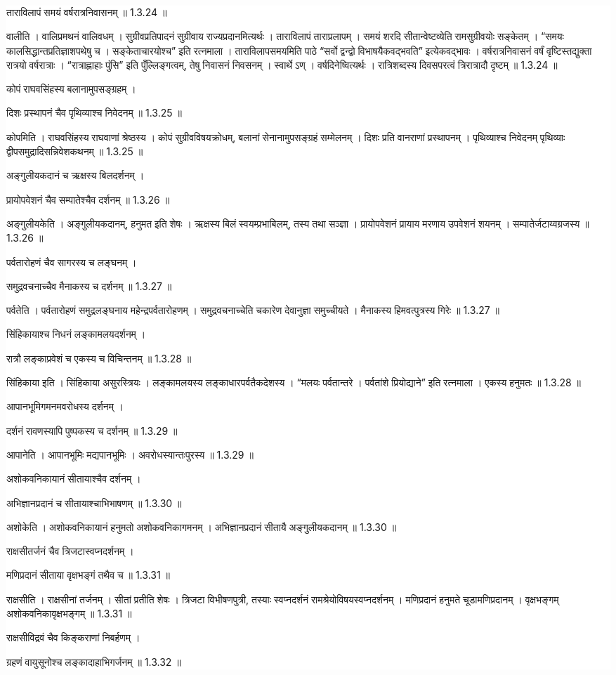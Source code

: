 ताराविलापं समयं वर्षरात्रनिवासनम् ॥ 1.3.24 ॥

वालीति । वालिप्रमथनं वालिवधम् । सुग्रीवप्रतिपादनं सुग्रीवाय राज्यप्रदानमित्यर्थः । ताराविलापं ताराप्रलापम् । समयं शरदि सीतान्वेष्टव्येति रामसुग्रीवयोः सङ्केतम् । “समयः कालसिद्धान्तप्रतिज्ञाशपथेषु च । सङ्केताचारयोश्च” इति रत्नमाला । ताराविलापसमयमिति पाठे “सर्वो द्वन्द्वो विभाषयैकवद्भवति” इत्येकवद्भावः । वर्षरात्रनिवासनं वर्षं वृष्टिस्तद्युक्ता रात्रयो वर्षरात्राः । “रात्राह्नाहाः पुंसि” इति पुँल्लिङ्गत्वम्, तेषु निवासनं निवसनम् । स्वार्थे ऽण् । वर्षदिनेष्वित्यर्थः । रात्रिशब्दस्य दिवसपरत्वं त्रिरात्रादौ दृष्टम् ॥ 1.3.24 ॥

कोपं राघवसिंहस्य बलानामुपसङ्ग्रहम् ।

दिशः प्रस्थापनं चैव पृथिव्याश्च निवेदनम् ॥ 1.3.25 ॥

कोपमिति । राघवसिंहस्य राघवाणां श्रेष्ठस्य । कोपं सुग्रीवविषयक्रोधम्, बलानां सेनानामुपसङ्ग्रहं सम्मेलनम् । दिशः प्रति वानराणां प्रस्थापनम् । पृथिव्याश्च निवेदनम् पृथिव्याः द्वीपसमुद्रादिसन्निवेशकथनम् ॥ 1.3.25 ॥

अङ्गुलीयकदानं च ऋक्षस्य बिलदर्शनम् ।

प्रायोपवेशनं चैव सम्पातेश्चैव दर्शनम् ॥ 1.3.26 ॥

अङ्गुलीयकेति । अङ्गुलीयकदानम्, हनुमत इति शेषः । ऋक्षस्य बिलं स्वयम्प्रभाबिलम्, तस्य तथा सञ्ज्ञा । प्रायोपवेशनं प्रायाय मरणाय उपवेशनं शयनम् । सम्पातेर्जटाय्वग्रजस्य ॥ 1.3.26 ॥

पर्वतारोहणं चैव सागरस्य च लङ्घनम् ।

समुद्रवचनाच्चैव मैनाकस्य च दर्शनम् ॥ 1.3.27 ॥

पर्वतेति । पर्वतारोहणं समुद्रलङ्घनाय महेन्द्रपर्वतारोहणम् । समुद्रवचनाच्चेति चकारेण देवानुज्ञा समुच्चीयते । मैनाकस्य हिमवत्पुत्रस्य गिरेः ॥ 1.3.27 ॥

सिंहिकायाश्च निधनं लङ्कामलयदर्शनम् ।

रात्रौ लङ्काप्रवेशं च एकस्य च विचिन्तनम् ॥ 1.3.28 ॥

सिंहिकाया इति । सिंहिकाया असुरस्त्रियः । लङ्कामलयस्य लङ्काधारपर्वतैकदेशस्य । “मलयः पर्वतान्तरे । पर्वतांशे प्रियोद्याने” इति रत्नमाला । एकस्य हनुमतः ॥ 1.3.28 ॥

आपानभूमिगमनमवरोधस्य दर्शनम् ।

दर्शनं रावणस्यापि पुष्पकस्य च दर्शनम् ॥ 1.3.29 ॥

आपानेति । आपानभूमिः मद्यपानभूमिः । अवरोधस्यान्तःपुरस्य ॥ 1.3.29 ॥

अशोकवनिकायानं सीतायाश्चैव दर्शनम् ।

अभिज्ञानप्रदानं च सीतायाश्चाभिभाषणम् ॥ 1.3.30 ॥

अशोकेति । अशोकवनिकायानं हनुमतो अशोकवनिकागमनम् । अभिज्ञानप्रदानं सीतायै अङ्गुलीयकदानम् ॥ 1.3.30 ॥

राक्षसीतर्जनं चैव त्रिजटास्वप्नदर्शनम् ।

मणिप्रदानं सीताया वृक्षभङ्गं तथैव च ॥ 1.3.31 ॥

राक्षसीति । राक्षसीनां तर्जनम् । सीतां प्रतीति शेषः । त्रिजटा विभीषणपुत्री, तस्याः स्वप्नदर्शनं रामश्रेयोविषयस्वप्नदर्शनम् । मणिप्रदानं हनुमते चूडामणिप्रदानम् । वृक्षभङ्गम् अशोकवनिकावृक्षभङ्गम् ॥ 1.3.31 ॥

राक्षसीविद्रवं चैव किङ्कराणां निबर्हणम् ।

ग्रहणं वायुसूनोश्च लङ्कादाहाभिगर्जनम् ॥ 1.3.32 ॥
